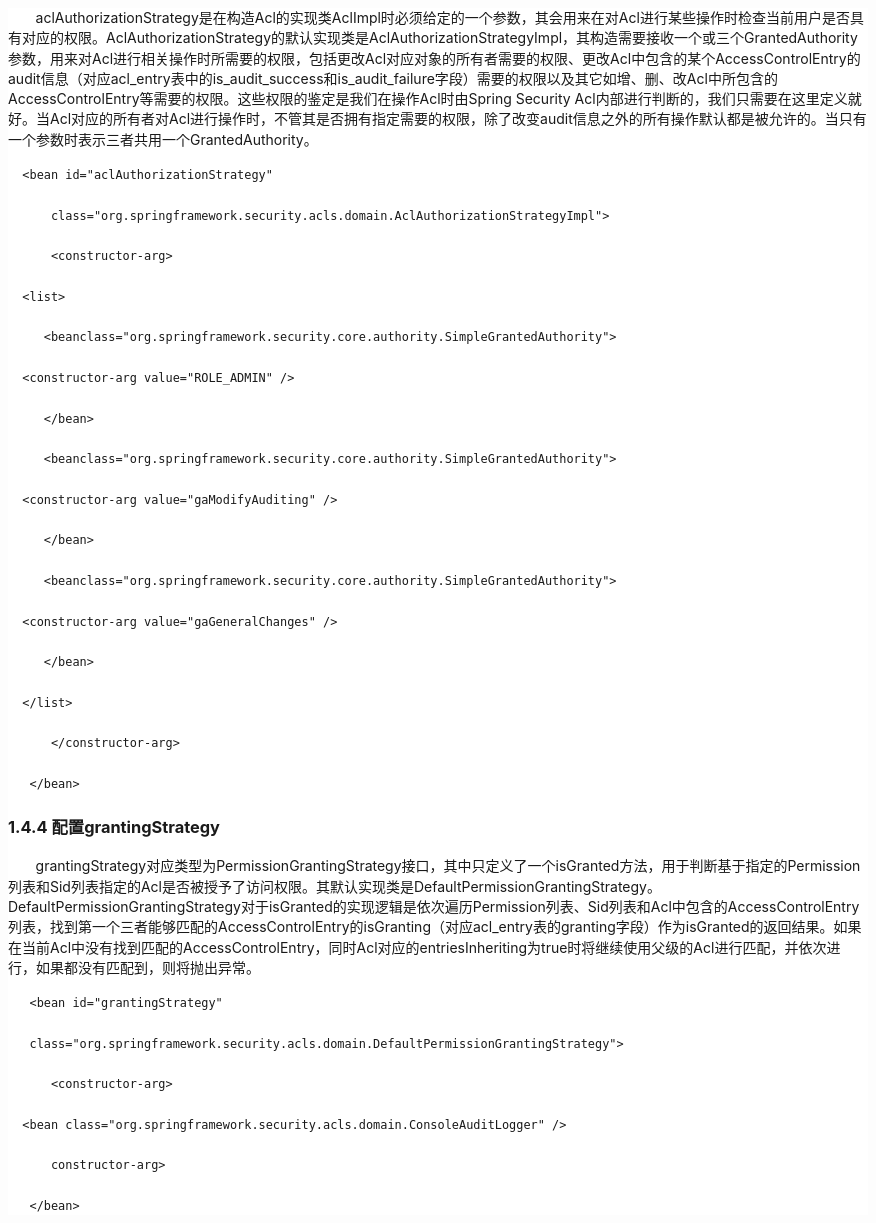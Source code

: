        aclAuthorizationStrategy是在构造Acl的实现类AclImpl时必须给定的一个参数，其会用来在对Acl进行某些操作时检查当前用户是否具有对应的权限。AclAuthorizationStrategy的默认实现类是AclAuthorizationStrategyImpl，其构造需要接收一个或三个GrantedAuthority参数，用来对Acl进行相关操作时所需要的权限，包括更改Acl对应对象的所有者需要的权限、更改Acl中包含的某个AccessControlEntry的audit信息（对应acl_entry表中的is_audit_success和is_audit_failure字段）需要的权限以及其它如增、删、改Acl中所包含的AccessControlEntry等需要的权限。这些权限的鉴定是我们在操作Acl时由Spring Security Acl内部进行判断的，我们只需要在这里定义就好。当Acl对应的所有者对Acl进行操作时，不管其是否拥有指定需要的权限，除了改变audit信息之外的所有操作默认都是被允许的。当只有一个参数时表示三者共用一个GrantedAuthority。

```
  <bean id="aclAuthorizationStrategy"

      class="org.springframework.security.acls.domain.AclAuthorizationStrategyImpl">

      <constructor-arg>

  <list>

     <beanclass="org.springframework.security.core.authority.SimpleGrantedAuthority">

  <constructor-arg value="ROLE_ADMIN" />

     </bean>

     <beanclass="org.springframework.security.core.authority.SimpleGrantedAuthority">

  <constructor-arg value="gaModifyAuditing" />

     </bean>

     <beanclass="org.springframework.security.core.authority.SimpleGrantedAuthority">

  <constructor-arg value="gaGeneralChanges" />

     </bean>

  </list>

      </constructor-arg>

   </bean>
```

### 1.4.4 配置grantingStrategy

       grantingStrategy对应类型为PermissionGrantingStrategy接口，其中只定义了一个isGranted方法，用于判断基于指定的Permission列表和Sid列表指定的Acl是否被授予了访问权限。其默认实现类是DefaultPermissionGrantingStrategy。DefaultPermissionGrantingStrategy对于isGranted的实现逻辑是依次遍历Permission列表、Sid列表和Acl中包含的AccessControlEntry列表，找到第一个三者能够匹配的AccessControlEntry的isGranting（对应acl_entry表的granting字段）作为isGranted的返回结果。如果在当前Acl中没有找到匹配的AccessControlEntry，同时Acl对应的entriesInheriting为true时将继续使用父级的Acl进行匹配，并依次进行，如果都没有匹配到，则将抛出异常。

```
   <bean id="grantingStrategy"

   class="org.springframework.security.acls.domain.DefaultPermissionGrantingStrategy">

      <constructor-arg>

  <bean class="org.springframework.security.acls.domain.ConsoleAuditLogger" />

      constructor-arg>

   </bean>
```
